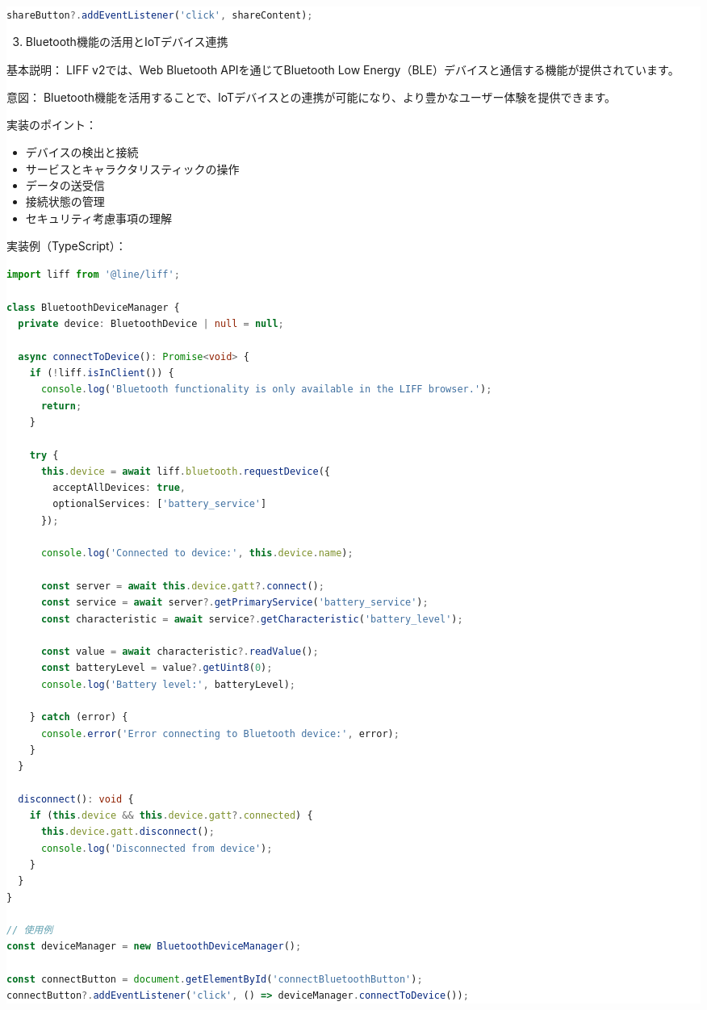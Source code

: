 ```typescript
shareButton?.addEventListener('click', shareContent);
```

3. Bluetooth機能の活用とIoTデバイス連携

基本説明：
LIFF v2では、Web Bluetooth APIを通じてBluetooth Low Energy（BLE）デバイスと通信する機能が提供されています。

意図：
Bluetooth機能を活用することで、IoTデバイスとの連携が可能になり、より豊かなユーザー体験を提供できます。

実装のポイント：
- デバイスの検出と接続
- サービスとキャラクタリスティックの操作
- データの送受信
- 接続状態の管理
- セキュリティ考慮事項の理解

実装例（TypeScript）：

```typescript
import liff from '@line/liff';

class BluetoothDeviceManager {
  private device: BluetoothDevice | null = null;

  async connectToDevice(): Promise<void> {
    if (!liff.isInClient()) {
      console.log('Bluetooth functionality is only available in the LIFF browser.');
      return;
    }

    try {
      this.device = await liff.bluetooth.requestDevice({
        acceptAllDevices: true,
        optionalServices: ['battery_service']
      });
      
      console.log('Connected to device:', this.device.name);
      
      const server = await this.device.gatt?.connect();
      const service = await server?.getPrimaryService('battery_service');
      const characteristic = await service?.getCharacteristic('battery_level');
      
      const value = await characteristic?.readValue();
      const batteryLevel = value?.getUint8(0);
      console.log('Battery level:', batteryLevel);
      
    } catch (error) {
      console.error('Error connecting to Bluetooth device:', error);
    }
  }

  disconnect(): void {
    if (this.device && this.device.gatt?.connected) {
      this.device.gatt.disconnect();
      console.log('Disconnected from device');
    }
  }
}

// 使用例
const deviceManager = new BluetoothDeviceManager();

const connectButton = document.getElementById('connectBluetoothButton');
connectButton?.addEventListener('click', () => deviceManager.connectToDevice());
```